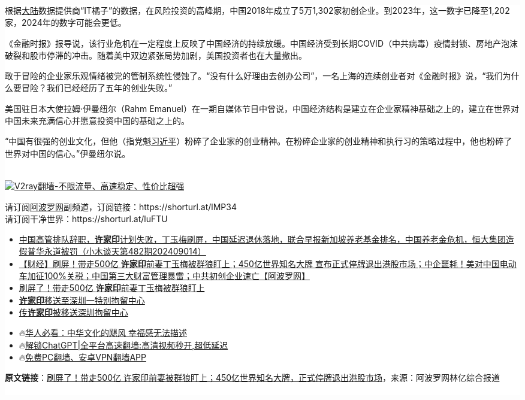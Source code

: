 <p>根据<span class='wp_keywordlink_affiliate'><a href="https://www.bannedbook.org/" title="大陆" target="_blank">大陆</a></span>数据提供商“IT橘子”的数据，在风险投资的高峰期，中国2018年成立了5万1,302家初创企业。到2023年，这一数字已降至1,202家，2024年的数字可能会更低。</p> <p>《金融时报》报导说，该行业危机在一定程度上反映了中国经济的持续放缓。中国经济受到长期COVID（中共病毒）疫情封锁、房地产泡沫破裂和股市停滞的冲击。随着美中双边紧张局势加剧，美国投资者也在大量撤出。</p> <p>敢于冒险的企业家乐观情绪被党的管制系统性侵蚀了。“没有什么好理由去创办公司”，一名上海的连续创业者对《金融时报》说，“我们为什么要冒险？我们已经经历了五年的创业失败。”</p> <p>美国驻日本大使拉姆‧伊曼纽尔（Rahm Emanuel）在一期自媒体节目中曾说，中国经济结构是建立在企业家精神基础之上的，建立在世界对中国未来充满信心并愿意投资中国的基础之上的。</p> <p>“中国有很强的创业文化，但他（指党魁<a href="https://www.bannedbook.org/bnews/tag/%e4%b9%a0%e8%bf%91%e5%b9%b3/" class="st_tag internal_tag" rel="tag" title="标签 习近平 下的日志">习近平</a>）粉碎了企业家的创业精神。在粉碎企业家的创业精神和执行习的策略过程中，他也粉碎了世界对中国的信心。”伊曼纽尔说。</p> <p></p>  <p><br/><a href="https://github.com/bannedbook/fanqiang/wiki/V2ray%E6%9C%BA%E5%9C%BA"><img src="https://raw.githubusercontent.com/bannedbook/fanqiang/master/v2ss/images/v2free.jpg" width="336" alt="V2ray翻墙-不限流量、高速稳定、性价比超强"></a><br/></p> <p>请订阅<span class='wp_keywordlink_affiliate'><a href="https://www.aboluowang.com/" title="阿波罗网" target="_blank">阿波罗网</a></span>副频道，订阅链接：https://shorturl.at/lMP34&nbsp;<br />请订阅干净世界：https://shorturl.at/luFTU</p> <ul class='op-related-articles' title='相关阅读'> <li><a href='https://www.bannedbook.org/bnews/sohnews/20240914/2088766.html' target='_blank'>中国高管排队辞职，<b>许家印</b>计划失败，丁玉梅刷屏，中国延迟退休落地，联合早报新加坡养老基金排名，中国养老金危机，恒大集团造假普华永道被罚（小木谈天第482期202409014）</a></li> <li><a href='https://www.bannedbook.org/bnews/bannedvideo/20240914/2088750.html' target='_blank'>【财经】刷屏！带走500亿 <b>许家印</b>前妻丁玉梅被群狼盯上；450亿世界知名大牌 宣布正式停牌退出港股市场；中企噩耗！美对中国电动车加征100%关税；中国第三大财富管理暴雷；中共初创企业速亡【阿波罗网】</a></li> <li><a href='https://www.bannedbook.org/bnews/cnnews/20240914/2088519.html' target='_blank'>刷屏了！带走500亿 <b>许家印</b>前妻丁玉梅被群狼盯上</a></li> <li><a href='https://www.bannedbook.org/bnews/ccpdope/20240914/2088221.html' target='_blank'><b>许家印</b>移送至深圳一特别拘留中心</a></li> <li><a href='https://www.bannedbook.org/bnews/bannedvideo/20240914/2088167.html' target='_blank'>传<b>许家印</b>被移送深圳拘留中心</a></li> </ul> <ul class="texttj">  <li>🔥<a href="https://www.bannedbook.org/bnews/comments/20220220/1694796.html" target="_blank">华人必看：中华文化的飓风 幸福感无法描述</a></li> <li>🔥<a href="https://github.com/bannedbook/fanqiang/wiki/V2ray%E6%9C%BA%E5%9C%BA" target="_blank">解锁ChatGPT|全平台高速翻墙:高清视频秒开,超低延迟</a></li> <li>🔥<a href="https://github.com/bannedbook/fanqiang/wiki/%E7%A6%81%E9%97%BB%E7%BD%91%E5%AE%89%E5%8D%93%E7%BF%BB%E5%A2%99%E6%96%B0%E9%97%BBAPP" target="_blank">免费PC翻墙、安卓VPN翻墙APP</a></li> </ul><p class="src-info"><b>原文链接</b>：<a class="src_link" href="https://www.aboluowang.com/2024/0915/2102936.html" target="_blank">刷屏了！带走500亿 许家印前妻被群狼盯上；450亿世界知名大牌，正式停牌退出港股市场</a>，来源：阿波罗网林亿综合报道 </p><a name='sharetosocial'></a> <div style="margin-bottom:5px;padding-bottom:5px;clear:both"> <div id="archive-pix-1" class="banner-ads">  <div id="27602x728x90x621x_ADSLOT1" clicktrack="%%CLICK_URL_ESC%%"></div>   </div> <div id="archive-pix-2" class="banner-ads">  <div id="27556x300x250x621x_ADSLOT1" clicktrack="%%CLICK_URL_ESC%%" style="margin:0 auto;text-align:center"></div>   </div> </div>  <div id="archive-pix-1" class="banner-ads">  <div id="27603x728x90x621x_ADSLOT1" clicktrack="%%CLICK_URL_ESC%%"></div>   </div> </div> 